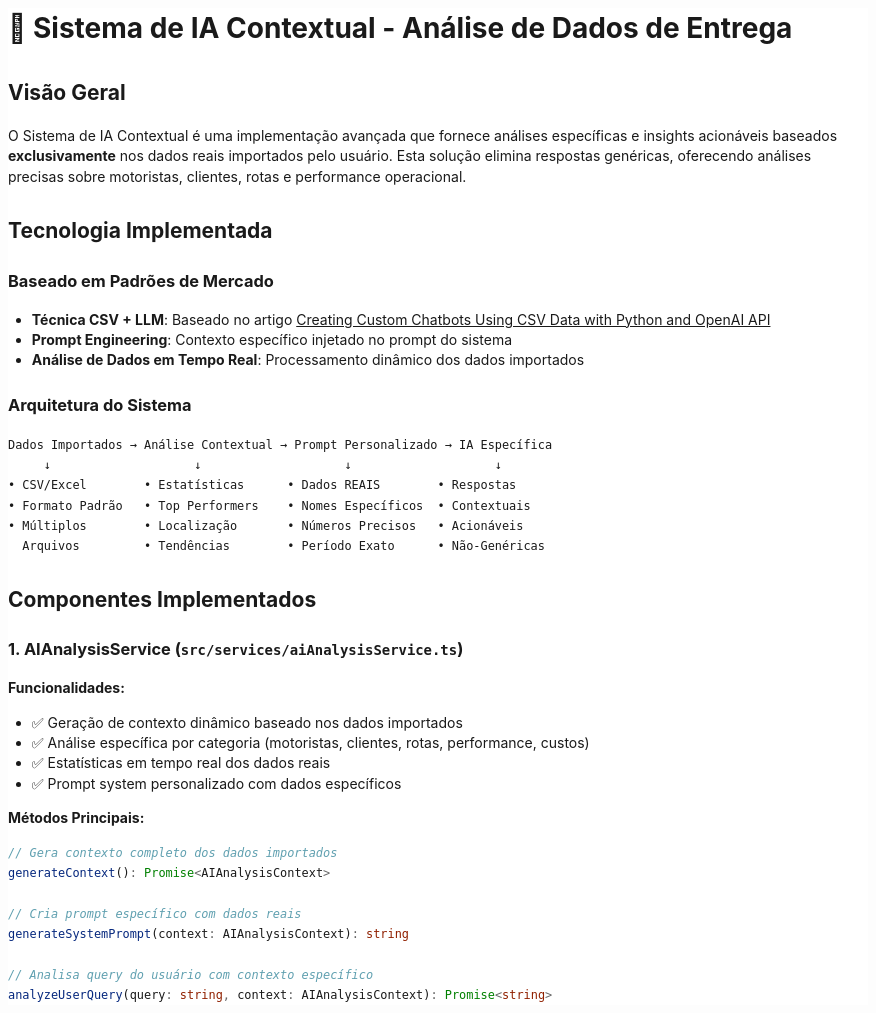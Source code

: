 # 🧠 Sistema de IA Contextual - Análise de Dados de Entrega

## Visão Geral

O Sistema de IA Contextual é uma implementação avançada que fornece análises específicas e insights acionáveis baseados **exclusivamente** nos dados reais importados pelo usuário. Esta solução elimina respostas genéricas, oferecendo análises precisas sobre motoristas, clientes, rotas e performance operacional.

## Tecnologia Implementada

### Baseado em Padrões de Mercado
- **Técnica CSV + LLM**: Baseado no artigo [Creating Custom Chatbots Using CSV Data with Python and OpenAI API](https://milumon.medium.com/creating-custom-chatbots-using-csv-data-with-python-and-openai-api-0486d8992b24)
- **Prompt Engineering**: Contexto específico injetado no prompt do sistema
- **Análise de Dados em Tempo Real**: Processamento dinâmico dos dados importados

### Arquitetura do Sistema

```
Dados Importados → Análise Contextual → Prompt Personalizado → IA Específica
     ↓                    ↓                    ↓                    ↓
• CSV/Excel        • Estatísticas      • Dados REAIS        • Respostas
• Formato Padrão   • Top Performers    • Nomes Específicos  • Contextuais
• Múltiplos        • Localização       • Números Precisos   • Acionáveis
  Arquivos         • Tendências        • Período Exato      • Não-Genéricas
```

## Componentes Implementados

### 1. AIAnalysisService (`src/services/aiAnalysisService.ts`)

**Funcionalidades:**
- ✅ Geração de contexto dinâmico baseado nos dados importados
- ✅ Análise específica por categoria (motoristas, clientes, rotas, performance, custos)
- ✅ Estatísticas em tempo real dos dados reais
- ✅ Prompt system personalizado com dados específicos

**Métodos Principais:**
```typescript
// Gera contexto completo dos dados importados
generateContext(): Promise<AIAnalysisContext>

// Cria prompt específico com dados reais
generateSystemPrompt(context: AIAnalysisContext): string

// Analisa query do usuário com contexto específico
analyzeUserQuery(query: string, context: AIAnalysisContext): Promise<string>
```
